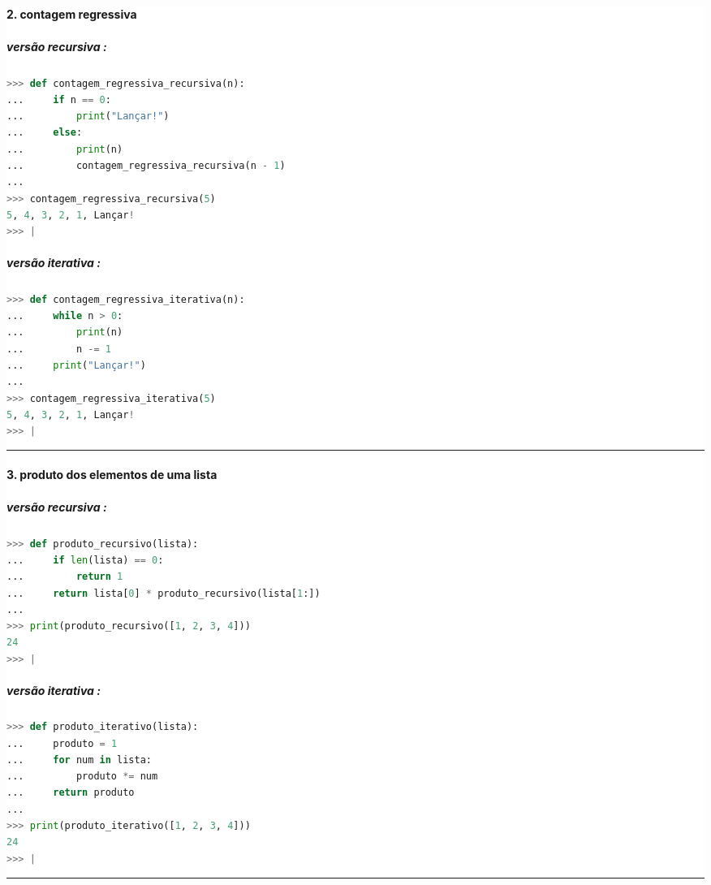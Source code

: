
#### 2. contagem regressiva

##### versão recursiva :

```python
>>> def contagem_regressiva_recursiva(n):
...     if n == 0:
...         print("Lançar!")
...     else:
...         print(n)
...         contagem_regressiva_recursiva(n - 1)
...
>>> contagem_regressiva_recursiva(5)
5, 4, 3, 2, 1, Lançar!
>>> |
```

##### versão iterativa :

```python
>>> def contagem_regressiva_iterativa(n):
...     while n > 0:
...         print(n)
...         n -= 1
...     print("Lançar!")
...
>>> contagem_regressiva_iterativa(5)
5, 4, 3, 2, 1, Lançar!
>>> |
```

---

#### 3. produto dos elementos de uma lista

##### versão recursiva :

```python
>>> def produto_recursivo(lista):
...     if len(lista) == 0:
...         return 1
...     return lista[0] * produto_recursivo(lista[1:])
...
>>> print(produto_recursivo([1, 2, 3, 4]))
24
>>> |
```

##### versão iterativa :

```python
>>> def produto_iterativo(lista):
...     produto = 1
...     for num in lista:
...         produto *= num
...     return produto
...
>>> print(produto_iterativo([1, 2, 3, 4]))
24
>>> |
```

---